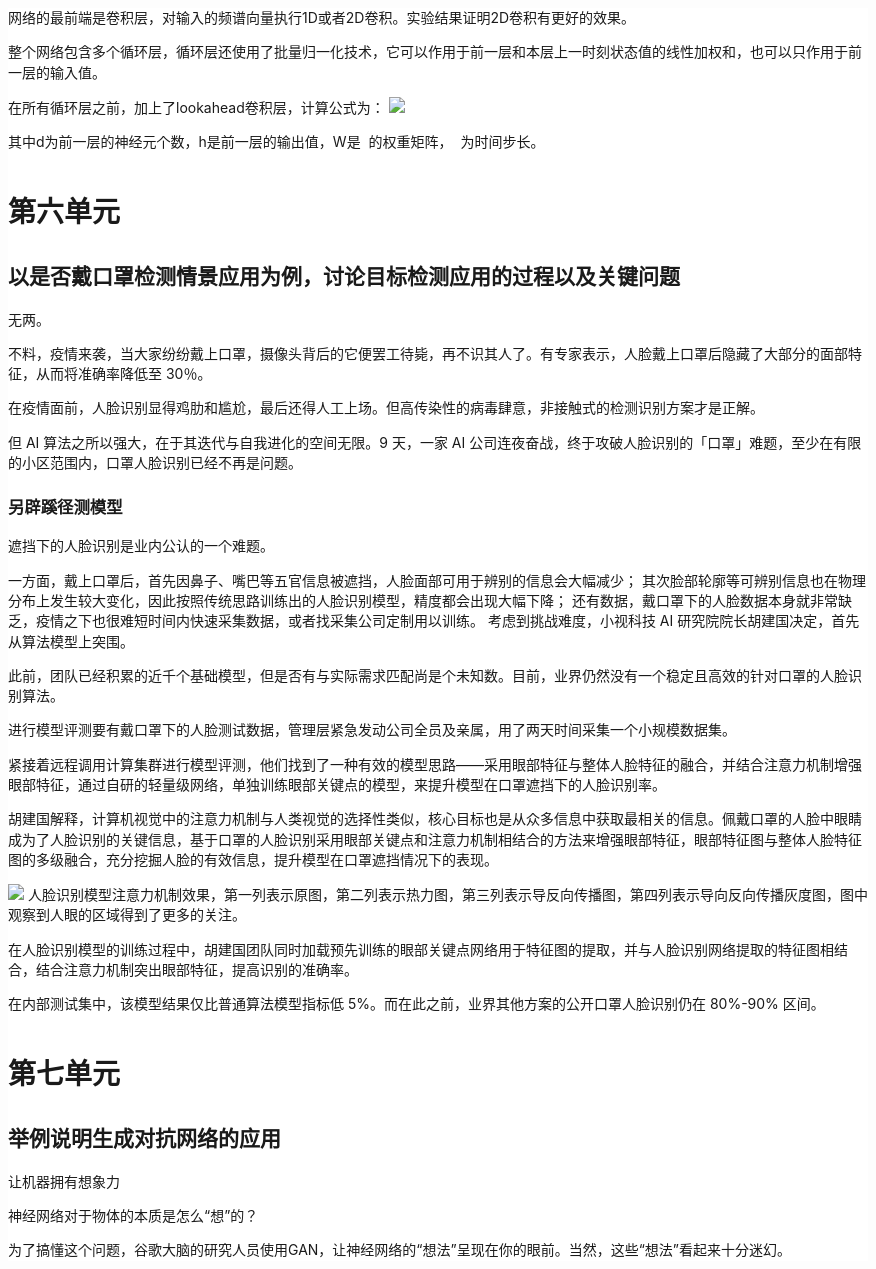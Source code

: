 网络的最前端是卷积层，对输入的频谱向量执行1D或者2D卷积。实验结果证明2D卷积有更好的效果。

整个网络包含多个循环层，循环层还使用了批量归一化技术，它可以作用于前一层和本层上一时刻状态值的线性加权和，也可以只作用于前一层的输入值。

在所有循环层之前，加上了lookahead卷积层，计算公式为：
![](\94.png)

其中d为前一层的神经元个数，h是前一层的输出值，W是  的权重矩阵，  为时间步长。

# 第六单元
## 以是否戴口罩检测情景应用为例，讨论目标检测应用的过程以及关键问题
无两。

不料，疫情来袭，当大家纷纷戴上口罩，摄像头背后的它便罢工待毙，再不识其人了。有专家表示，人脸戴上口罩后隐藏了大部分的面部特征，从而将准确率降低至 30％。

在疫情面前，人脸识别显得鸡肋和尴尬，最后还得人工上场。但高传染性的病毒肆意，非接触式的检测识别方案才是正解。

但 AI 算法之所以强大，在于其迭代与自我进化的空间无限。9 天，一家 AI 公司连夜奋战，终于攻破人脸识别的「口罩」难题，至少在有限的小区范围内，口罩人脸识别已经不再是问题。


### 另辟蹊径测模型

遮挡下的人脸识别是业内公认的一个难题。

一方面，戴上口罩后，首先因鼻子、嘴巴等五官信息被遮挡，人脸面部可用于辨别的信息会大幅减少；
其次脸部轮廓等可辨别信息也在物理分布上发生较大变化，因此按照传统思路训练出的人脸识别模型，精度都会出现大幅下降；
还有数据，戴口罩下的人脸数据本身就非常缺乏，疫情之下也很难短时间内快速采集数据，或者找采集公司定制用以训练。
考虑到挑战难度，小视科技 AI 研究院院长胡建国决定，首先从算法模型上突围。

此前，团队已经积累的近千个基础模型，但是否有与实际需求匹配尚是个未知数。目前，业界仍然没有一个稳定且高效的针对口罩的人脸识别算法。

进行模型评测要有戴口罩下的人脸测试数据，管理层紧急发动公司全员及亲属，用了两天时间采集一个小规模数据集。

紧接着远程调用计算集群进行模型评测，他们找到了一种有效的模型思路——采用眼部特征与整体人脸特征的融合，并结合注意力机制增强眼部特征，通过自研的轻量级网络，单独训练眼部关键点的模型，来提升模型在口罩遮挡下的人脸识别率。

胡建国解释，计算机视觉中的注意力机制与人类视觉的选择性类似，核心目标也是从众多信息中获取最相关的信息。佩戴口罩的人脸中眼睛成为了人脸识别的关键信息，基于口罩的人脸识别采用眼部关键点和注意力机制相结合的方法来增强眼部特征，眼部特征图与整体人脸特征图的多级融合，充分挖掘人脸的有效信息，提升模型在口罩遮挡情况下的表现。

![](\95.png)
人脸识别模型注意力机制效果，第一列表示原图，第二列表示热力图，第三列表示导反向传播图，第四列表示导向反向传播灰度图，图中观察到人眼的区域得到了更多的关注。

在人脸识别模型的训练过程中，胡建国团队同时加载预先训练的眼部关键点网络用于特征图的提取，并与人脸识别网络提取的特征图相结合，结合注意力机制突出眼部特征，提高识别的准确率。

在内部测试集中，该模型结果仅比普通算法模型指标低 5%。而在此之前，业界其他方案的公开口罩人脸识别仍在 80%-90% 区间。

# 第七单元
## 举例说明生成对抗网络的应用
让机器拥有想象力

神经网络对于物体的本质是怎么“想”的？

为了搞懂这个问题，谷歌大脑的研究人员使用GAN，让神经网络的“想法”呈现在你的眼前。当然，这些“想法”看起来十分迷幻。
